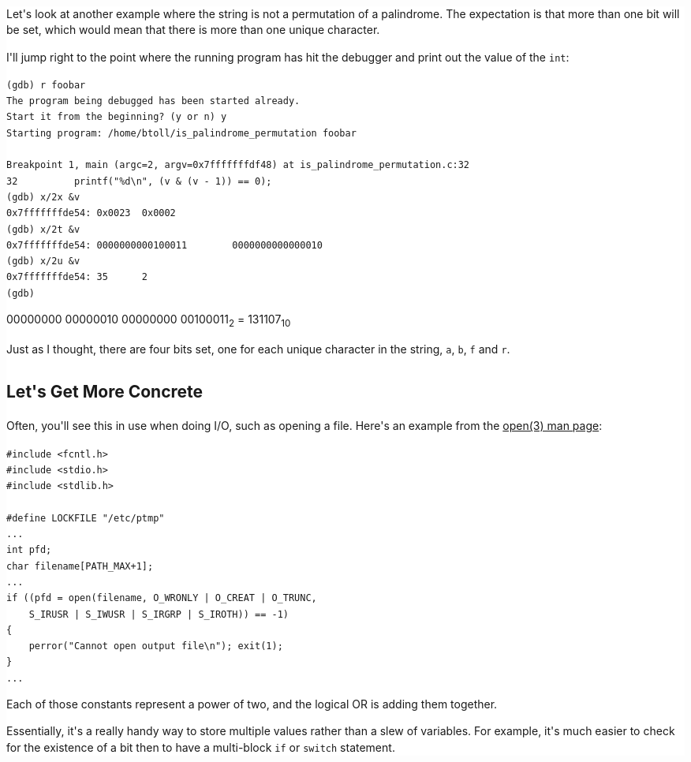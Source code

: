 Let's look at another example where the string is not a permutation of a palindrome.  The expectation is that more than one bit will be set, which would mean that there is more than one unique character.

I'll jump right to the point where the running program has hit the debugger and print out the value of the `int`:

```
(gdb) r foobar
The program being debugged has been started already.
Start it from the beginning? (y or n) y
Starting program: /home/btoll/is_palindrome_permutation foobar

Breakpoint 1, main (argc=2, argv=0x7fffffffdf48) at is_palindrome_permutation.c:32
32          printf("%d\n", (v & (v - 1)) == 0);
(gdb) x/2x &v
0x7fffffffde54: 0x0023  0x0002
(gdb) x/2t &v
0x7fffffffde54: 0000000000100011        0000000000000010
(gdb) x/2u &v
0x7fffffffde54: 35      2
(gdb)
```

00000000 00000010 00000000 00100011<sub>2</sub> = 131107<sub>10</sub>

Just as I thought, there are four bits set, one for each unique character in the string, `a`, `b`, `f` and `r`.

## Let's Get More Concrete

Often, you'll see this in use when doing I/O, such as opening a file.  Here's an example from the [open(3) man page]:

```
#include <fcntl.h>
#include <stdio.h>
#include <stdlib.h>

#define LOCKFILE "/etc/ptmp"
...
int pfd;
char filename[PATH_MAX+1];
...
if ((pfd = open(filename, O_WRONLY | O_CREAT | O_TRUNC,
    S_IRUSR | S_IWUSR | S_IRGRP | S_IROTH)) == -1)
{
    perror("Cannot open output file\n"); exit(1);
}
...
```

Each of those constants represent a power of two, and the logical OR is adding them together.

Essentially, it's a really handy way to store multiple values rather than a slew of variables.  For example, it's much easier to check for the existence of a bit then to have a multi-block `if` or `switch` statement.


[bit vector]: https://en.wikipedia.org/wiki/Bit_array
[bit field]: https://en.wikipedia.org/wiki/Bit_field
[GDB]: https://www.gnu.org/software/gdb/
[open(3) man page]: https://linux.die.net/man/3/open
[rupert-fp]: https://github.com/btoll/rupert-fp/
[visitor.js]: https://github.com/btoll/rupert-fp/blob/master/src/visitor.js